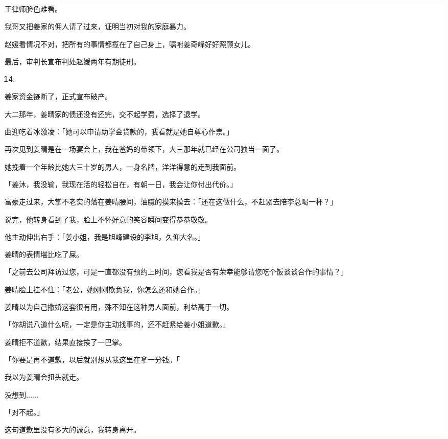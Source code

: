王律师脸色难看。


我哥又把姜家的佣人请了过来，证明当初对我的家庭暴力。


赵媛看情况不对，把所有的事情都揽在了自己身上，嘱咐姜奇峰好好照顾女儿。


最后，审判长宣布判处赵媛两年有期徒刑。


14.


姜家资金链断了，正式宣布破产。


大二那年，姜晴家的债还没有还完，交不起学费，选择了退学。


曲迎吃着冰激凌：「她可以申请助学金贷款的，我看就是她自尊心作祟。」


再次见到姜晴是在一场宴会上，我在爸妈的带领下，大三那年就已经在公司独当一面了。


她挽着一个年龄比她大三十岁的男人，一身名牌，洋洋得意的走到我面前。


「姜沐，我没输，我现在活的轻松自在，有朝一日，我会让你付出代价。」


富豪走过来，大掌不老实的落在姜晴腰间，油腻的摸来摸去：「还在这做什么，不赶紧去陪李总喝一杯？」


说完，他转身看到了我，脸上不怀好意的笑容瞬间变得恭恭敬敬。


他主动伸出右手：「姜小姐，我是旭峰建设的李旭，久仰大名。」


姜晴的表情堪比吃了屎。


「之前去公司拜访过您，可是一直都没有预约上时间，您看我是否有荣幸能够请您吃个饭谈谈合作的事情？」


姜晴脸上挂不住：「老公，她刚刚欺负我，你怎么还和她合作。」


姜晴以为自己撒娇这套很有用，殊不知在这种男人面前，利益高于一切。


「你胡说八道什么呢，一定是你主动找事的，还不赶紧给姜小姐道歉。」


姜晴拒不道歉，结果直接挨了一巴掌。


「你要是再不道歉，以后就别想从我这里在拿一分钱。「


我以为姜晴会扭头就走。


没想到……


「对不起。」


这句道歉里没有多大的诚意，我转身离开。
